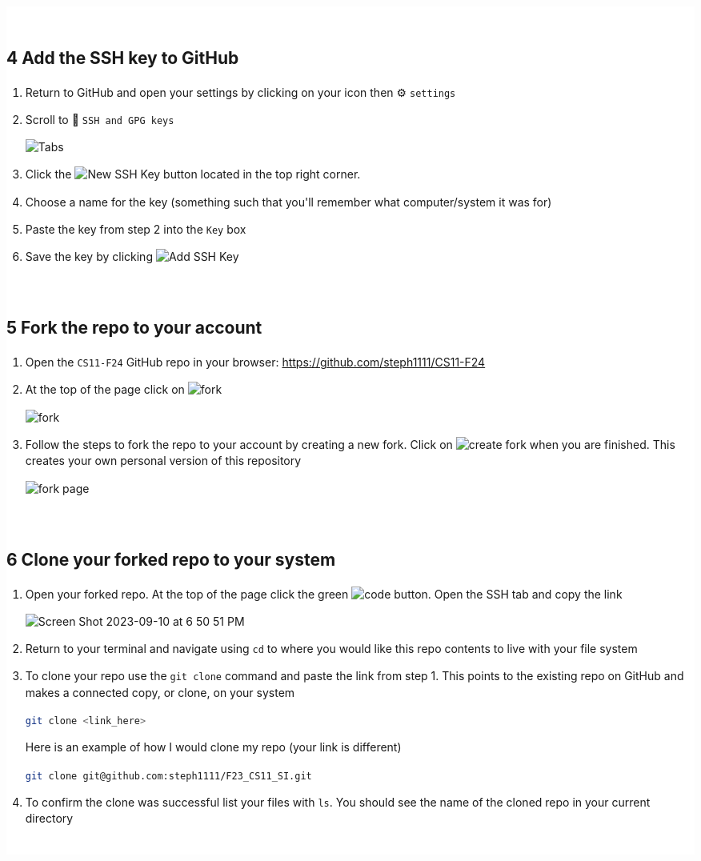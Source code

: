 <br>

## 4 Add the SSH key to GitHub
1. Return to GitHub and open your settings by clicking on your icon then ⚙️ `settings`
2. Scroll to  🔑 `SSH and GPG keys`

   <img width="300" alt="Tabs" src="https://github.com/steph1111/F23_CS11_SI/assets/96219204/43005ec1-80b4-4a11-8659-41eff2ee83b7">

4. Click the <img width="80" alt="New SSH Key" src="https://github.com/steph1111/F23_CS11_SI/assets/96219204/7529cd77-805d-4df4-a24d-e10786648852"> button located in the top right corner.
1. Choose a name for the key (something such that you'll remember what computer/system it was for)
2. Paste the key from step 2 into the `Key` box
3. Save the key by clicking <img width="80" alt="Add SSH Key" src="https://github.com/steph1111/F23_CS11_SI/assets/96219204/cb49a8b5-7d60-4498-9595-57634f3f6bba">

<br>

## 5 Fork the repo to your account
1. Open the `CS11-F24` GitHub repo in your browser: https://github.com/steph1111/CS11-F24
2. At the top of the page click on <img width="80" alt="fork" src="https://github.com/steph1111/F23_CS11_SI/assets/96219204/007c608d-9d06-4db9-bee0-eaae1cd0343d">

    <img width="582" alt="fork" src="https://github.com/steph1111/F23_CS11_SI/assets/96219204/80964a3a-e63b-4433-a070-0b69f7c4e747">

3. Follow the steps to fork the repo to your account by creating a new fork. Click on <img width="80" alt="create fork" src="https://github.com/steph1111/F23_CS11_SI/assets/96219204/575eb007-7936-40eb-9bbd-2d26490876cf"> when you are finished. This creates your own personal version of this repository

    <img width="582" alt="fork page" src="https://github.com/steph1111/F23_CS11_SI/assets/96219204/34ac40e0-c3e2-4717-9050-9fc804b8cf4a">

<br>

## 6 Clone your forked repo to your system
1. Open your forked repo. At the top of the page click the green <img width="70" alt="code" src="https://github.com/steph1111/F23_CS11_SI/assets/96219204/e6ab5cd8-2adf-44bd-8dab-865fefea6429">
 button. Open the SSH tab and copy the link

      <img width="364" alt="Screen Shot 2023-09-10 at 6 50 51 PM" src="https://github.com/steph1111/F23_CS11_SI/assets/96219204/477b25d6-1944-47e7-a0ea-507461b5d0cb">

2. Return to your terminal and navigate using `cd` to where you would like this repo contents to live with your file system
3. To clone your repo use the `git clone` command and paste the link from step 1. This points to the existing repo on GitHub and makes a connected copy, or clone, on your system
    ```sh
    git clone <link_here>
    ```
    Here is an example of how I would clone my repo (your link is different)
    ```sh
    git clone git@github.com:steph1111/F23_CS11_SI.git
    ```
4. To confirm the clone was successful list your files with `ls`. You should see the name of the cloned repo in your current directory

<br>
